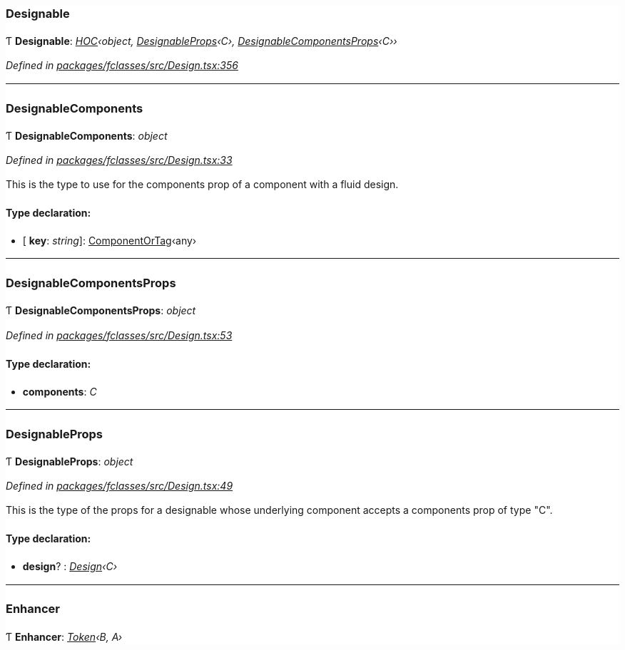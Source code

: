 ###  Designable

Ƭ **Designable**: *[HOC](globals.md#hoc)‹object, [DesignableProps](globals.md#designableprops)‹C›, [DesignableComponentsProps](globals.md#designablecomponentsprops)‹C››*

*Defined in [packages/fclasses/src/Design.tsx:356](https://github.com/johnsonandjohnson/Bodiless-JS/blob/e8581c8a/packages/fclasses/src/Design.tsx#L356)*

___

###  DesignableComponents

Ƭ **DesignableComponents**: *object*

*Defined in [packages/fclasses/src/Design.tsx:33](https://github.com/johnsonandjohnson/Bodiless-JS/blob/e8581c8a/packages/fclasses/src/Design.tsx#L33)*

This is the type to use for the components prop of a component with a fluid design.

#### Type declaration:

* \[ **key**: *string*\]: [ComponentOrTag](globals.md#componentortag)‹any›

___

###  DesignableComponentsProps

Ƭ **DesignableComponentsProps**: *object*

*Defined in [packages/fclasses/src/Design.tsx:53](https://github.com/johnsonandjohnson/Bodiless-JS/blob/e8581c8a/packages/fclasses/src/Design.tsx#L53)*

#### Type declaration:

* **components**: *C*

___

###  DesignableProps

Ƭ **DesignableProps**: *object*

*Defined in [packages/fclasses/src/Design.tsx:49](https://github.com/johnsonandjohnson/Bodiless-JS/blob/e8581c8a/packages/fclasses/src/Design.tsx#L49)*

This is the type of the props for a designable whose underlying component
accepts a components prop of type "C".

#### Type declaration:

* **design**? : *[Design](globals.md#design)‹C›*

___

###  Enhancer

Ƭ **Enhancer**: *[Token](globals.md#token)‹B, A›*
